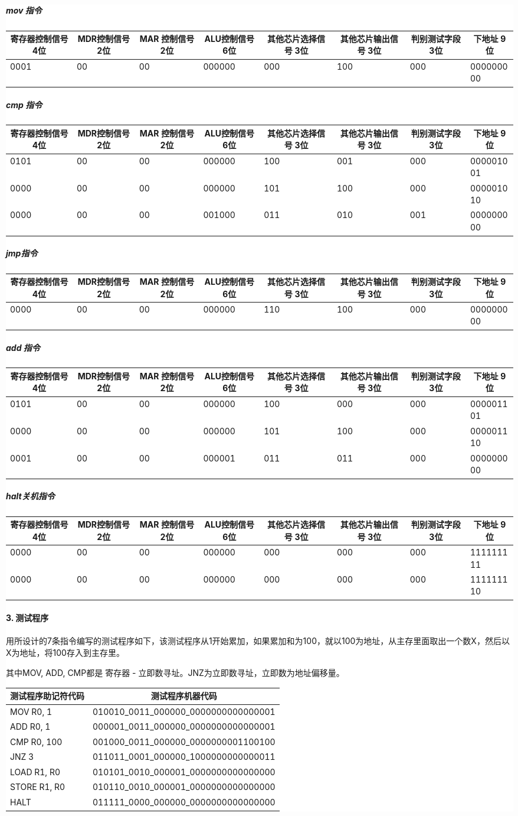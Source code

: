 ##### mov 指令

| 寄存器控制信号 4位 | MDR控制信号  2位 | MAR 控制信号  2位 | ALU控制信号 6位 | 其他芯片选择信号  3位 | 其他芯片输出信号  3位 | 判别测试字段  3位 | 下地址 9 位 |
| ------------------ | ---------------- | ----------------- | --------------- | --------------------- | --------------------- | ----------------- | ----------- |
| 0001               | 00               | 00                | 000000          | 000                   | 100                   | 000               | 000000000   |

##### cmp 指令

| 寄存器控制信号 4位 | MDR控制信号  2位 | MAR 控制信号  2位 | ALU控制信号 6位 | 其他芯片选择信号  3位 | 其他芯片输出信号  3位 | 判别测试字段  3位 | 下地址 9 位 |
| ------------------ | ---------------- | ----------------- | --------------- | --------------------- | --------------------- | ----------------- | ----------- |
| 0101               | 00               | 00                | 000000          | 100                   | 001                   | 000               | 000001001   |
| 0000               | 00               | 00                | 000000          | 101                   | 100                   | 000               | 000001010   |
| 0000               | 00               | 00                | 001000          | 011                   | 010                   | 001               | 000000000   |

##### jmp指令

| 寄存器控制信号 4位 | MDR控制信号  2位 | MAR 控制信号  2位 | ALU控制信号 6位 | 其他芯片选择信号  3位 | 其他芯片输出信号  3位 | 判别测试字段  3位 | 下地址 9 位 |
| ------------------ | ---------------- | ----------------- | --------------- | --------------------- | --------------------- | ----------------- | ----------- |
| 0000               | 00               | 00                | 000000          | 110                   | 100                   | 000               | 000000000   |



##### add 指令

| 寄存器控制信号 4位 | MDR控制信号  2位 | MAR 控制信号  2位 | ALU控制信号 6位 | 其他芯片选择信号  3位 | 其他芯片输出信号  3位 | 判别测试字段  3位 | 下地址 9 位 |
| ------------------ | ---------------- | ----------------- | --------------- | --------------------- | --------------------- | ----------------- | ----------- |
| 0101               | 00               | 00                | 000000          | 100                   | 000                   | 000               | 000001101   |
| 0000               | 00               | 00                | 000000          | 101                   | 100                   | 000               | 000001110   |
| 0001               | 00               | 00                | 000001          | 011                   | 011                   | 000               | 000000000   |



##### halt关机指令

| 寄存器控制信号 4位 | MDR控制信号  2位 | MAR 控制信号  2位 | ALU控制信号 6位 | 其他芯片选择信号  3位 | 其他芯片输出信号  3位 | 判别测试字段  3位 | 下地址 9 位 |
| ------------------ | ---------------- | ----------------- | --------------- | --------------------- | --------------------- | ----------------- | ----------- |
| 0000               | 00               | 00                | 000000          | 000                   | 000                   | 000               | 111111111   |
| 0000               | 00               | 00                | 000000          | 000                   | 000                   | 000               | 111111110   |



#### 3. 测试程序

用所设计的7条指令编写的测试程序如下，该测试程序从1开始累加，如果累加和为100，就以100为地址，从主存里面取出一个数X，然后以X为地址，将100存入到主存里。

其中MOV, ADD, CMP都是 寄存器 - 立即数寻址。JNZ为立即数寻址，立即数为地址偏移量。

| 测试程序助记符代码 | 测试程序机器代码                    |
| ------------------ | ----------------------------------- |
| MOV R0, 1          | 010010_0011_000000_0000000000000001 |
| ADD R0,  1         | 000001_0011_000000_0000000000000001 |
| CMP R0, 100        | 001000_0011_000000_0000000001100100 |
| JNZ  3             | 011011_0001_000000_1000000000000011 |
| LOAD R1, R0        | 010101_0010_000001_0000000000000000 |
| STORE R1, R0       | 010110_0010_000001_0000000000000000 |
| HALT               | 011111_0000_000000_0000000000000000 |
